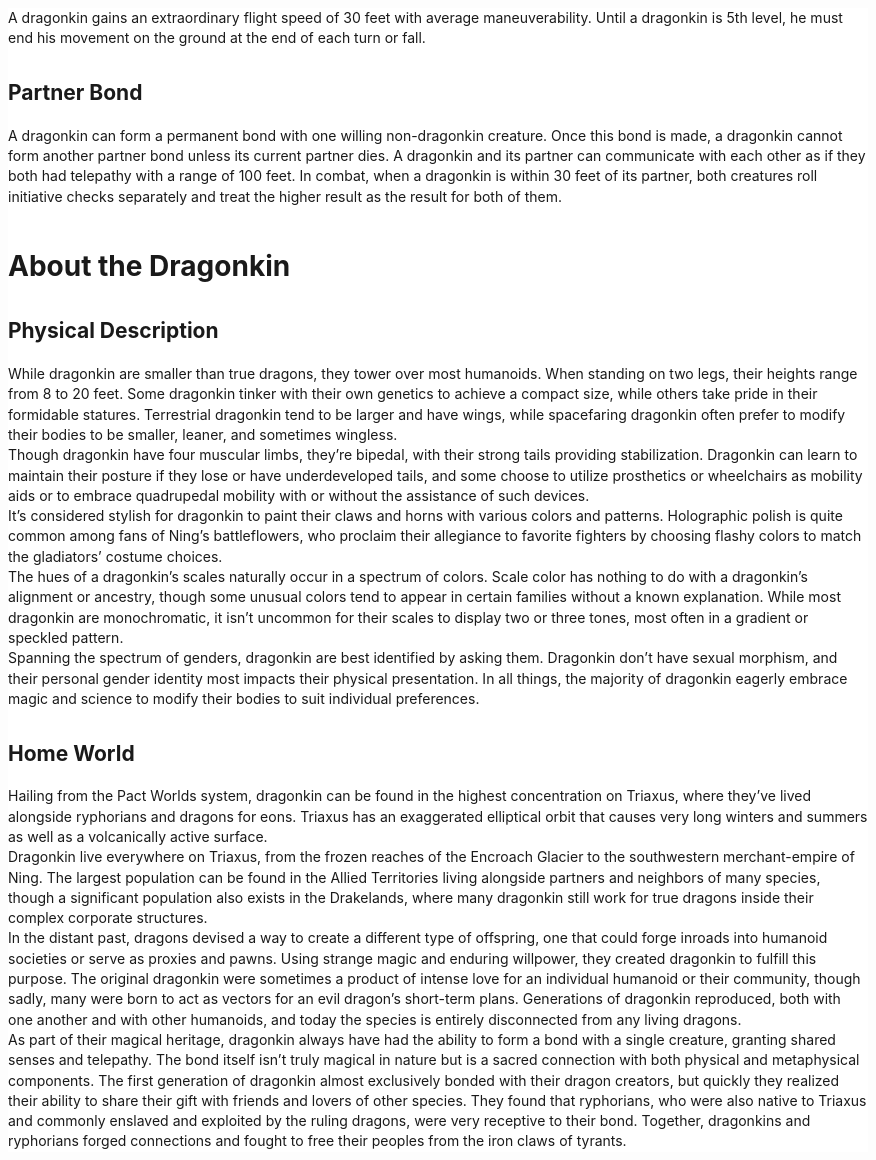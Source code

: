 A dragonkin gains an extraordinary flight speed of 30 feet with average maneuverability. Until a dragonkin is 5th level, he must end his movement on the ground at the end of each turn or fall.  

## Partner Bond

A dragonkin can form a permanent bond with one willing non-dragonkin creature. Once this bond is made, a dragonkin cannot form another partner bond unless its current partner dies. A dragonkin and its partner can communicate with each other as if they both had telepathy with a range of 100 feet. In combat, when a dragonkin is within 30 feet of its partner, both creatures roll initiative checks separately and treat the higher result as the result for both of them.

# About the Dragonkin

## Physical Description

While dragonkin are smaller than true dragons, they tower over most humanoids. When standing on two legs, their heights range from 8 to 20 feet. Some dragonkin tinker with their own genetics to achieve a compact size, while others take pride in their formidable statures. Terrestrial dragonkin tend to be larger and have wings, while spacefaring dragonkin often prefer to modify their bodies to be smaller, leaner, and sometimes wingless.  
Though dragonkin have four muscular limbs, they’re bipedal, with their strong tails providing stabilization. Dragonkin can learn to maintain their posture if they lose or have underdeveloped tails, and some choose to utilize prosthetics or wheelchairs as mobility aids or to embrace quadrupedal mobility with or without the assistance of such devices.  
It’s considered stylish for dragonkin to paint their claws and horns with various colors and patterns. Holographic polish is quite common among fans of Ning’s battleflowers, who proclaim their allegiance to favorite fighters by choosing flashy colors to match the gladiators’ costume choices.  
The hues of a dragonkin’s scales naturally occur in a spectrum of colors. Scale color has nothing to do with a dragonkin’s alignment or ancestry, though some unusual colors tend to appear in certain families without a known explanation. While most dragonkin are monochromatic, it isn’t uncommon for their scales to display two or three tones, most often in a gradient or speckled pattern.  
Spanning the spectrum of genders, dragonkin are best identified by asking them. Dragonkin don’t have sexual morphism, and their personal gender identity most impacts their physical presentation. In all things, the majority of dragonkin eagerly embrace magic and science to modify their bodies to suit individual preferences.  

## Home World

Hailing from the Pact Worlds system, dragonkin can be found in the highest concentration on Triaxus, where they’ve lived alongside ryphorians and dragons for eons. Triaxus has an exaggerated elliptical orbit that causes very long winters and summers as well as a volcanically active surface.  
Dragonkin live everywhere on Triaxus, from the frozen reaches of the Encroach Glacier to the southwestern merchant-empire of Ning. The largest population can be found in the Allied Territories living alongside partners and neighbors of many species, though a significant population also exists in the Drakelands, where many dragonkin still work for true dragons inside their complex corporate structures.  
In the distant past, dragons devised a way to create a different type of offspring, one that could forge inroads into humanoid societies or serve as proxies and pawns. Using strange magic and enduring willpower, they created dragonkin to fulfill this purpose. The original dragonkin were sometimes a product of intense love for an individual humanoid or their community, though sadly, many were born to act as vectors for an evil dragon’s short-term plans. Generations of dragonkin reproduced, both with one another and with other humanoids, and today the species is entirely disconnected from any living dragons.  
As part of their magical heritage, dragonkin always have had the ability to form a bond with a single creature, granting shared senses and telepathy. The bond itself isn’t truly magical in nature but is a sacred connection with both physical and metaphysical components. The first generation of dragonkin almost exclusively bonded with their dragon creators, but quickly they realized their ability to share their gift with friends and lovers of other species. They found that ryphorians, who were also native to Triaxus and commonly enslaved and exploited by the ruling dragons, were very receptive to their bond. Together, dragonkins and ryphorians forged connections and fought to free their peoples from the iron claws of tyrants.  